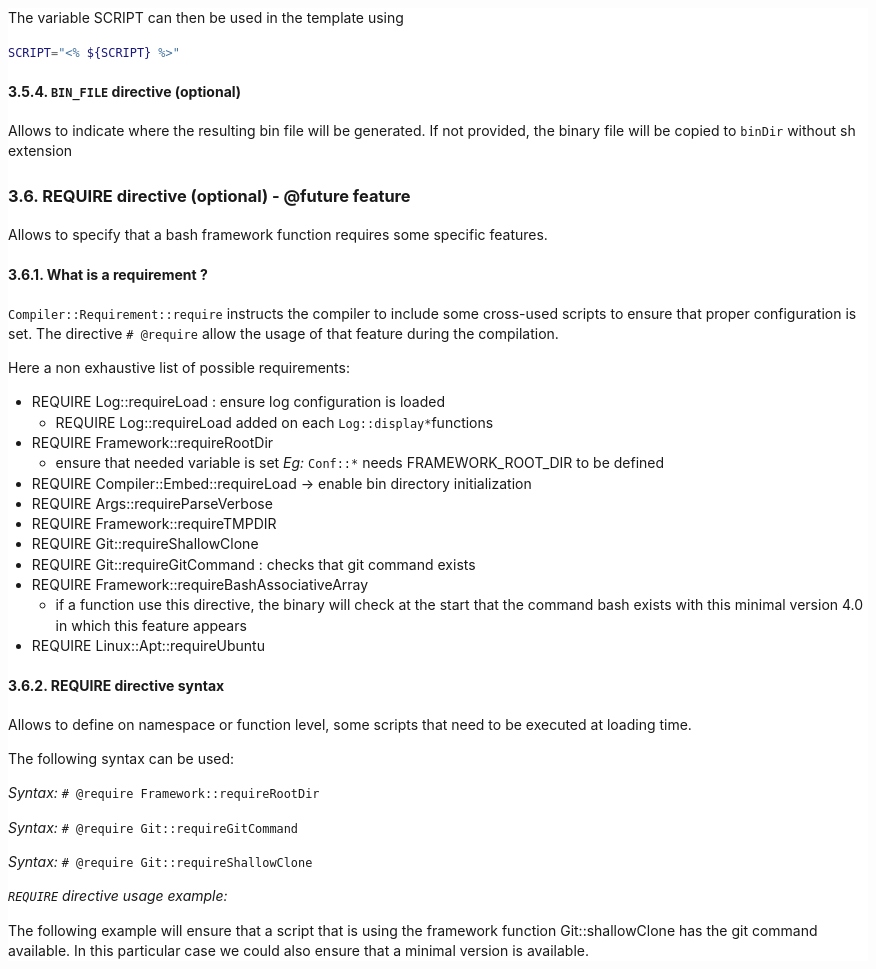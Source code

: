 The variable SCRIPT can then be used in the template using

```bash
SCRIPT="<% ${SCRIPT} %>"
```

#### 3.5.4. `BIN_FILE` directive (optional)

Allows to indicate where the resulting bin file will be generated. If not
provided, the binary file will be copied to `binDir` without sh extension

### 3.6. REQUIRE directive (optional) - @future feature

Allows to specify that a bash framework function requires some specific
features.

#### 3.6.1. What is a requirement ?

`Compiler::Requirement::require` instructs the compiler to include some
cross-used scripts to ensure that proper configuration is set. The directive
`# @require` allow the usage of that feature during the compilation.

Here a non exhaustive list of possible requirements:

- REQUIRE Log::requireLoad : ensure log configuration is loaded
  - REQUIRE Log::requireLoad added on each `Log::display*`functions
- REQUIRE Framework::requireRootDir
  - ensure that needed variable is set _Eg:_ `Conf::*` needs FRAMEWORK_ROOT_DIR
    to be defined
- REQUIRE Compiler::Embed::requireLoad -> enable bin directory initialization
- REQUIRE Args::requireParseVerbose
- REQUIRE Framework::requireTMPDIR
- REQUIRE Git::requireShallowClone
- REQUIRE Git::requireGitCommand : checks that git command exists
- REQUIRE Framework::requireBashAssociativeArray
  - if a function use this directive, the binary will check at the start that
    the command bash exists with this minimal version 4.0 in which this feature
    appears
- REQUIRE Linux::Apt::requireUbuntu

#### 3.6.2. REQUIRE directive syntax

Allows to define on namespace or function level, some scripts that need to be
executed at loading time.

The following syntax can be used:

_Syntax:_ `# @require Framework::requireRootDir`

_Syntax:_ `# @require Git::requireGitCommand`

_Syntax:_ `# @require Git::requireShallowClone`

_`REQUIRE` directive usage example:_

The following example will ensure that a script that is using the framework
function Git::shallowClone has the git command available. In this particular
case we could also ensure that a minimal version is available.
